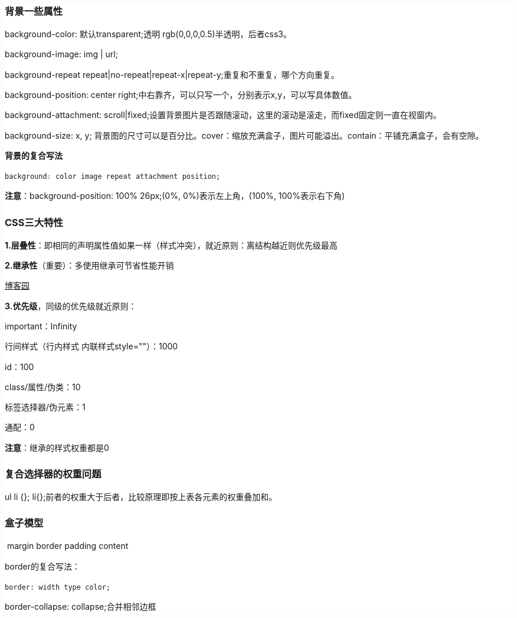### 背景一些属性

background-color: 默认transparent;透明 rgb(0,0,0,0.5)半透明，后者css3。

background-image: img | url;

background-repeat repeat|no-repeat|repeat-x|repeat-y;重复和不重复，哪个方向重复。

background-position: center right;中右靠齐，可以只写一个，分别表示x,y，可以写具体数值。

background-attachment: scroll|fixed;设置背景图片是否跟随滚动，这里的滚动是滚走，而fixed固定则一直在视窗内。

background-size: x, y; 背景图的尺寸可以是百分比。cover：缩放充满盒子，图片可能溢出。contain：平铺充满盒子，会有空隙。

**背景的复合写法**

```css
background: color image repeat attachment position;
```

**注意**：background-position: 100% 26px;(0%, 0%)表示左上角，(100%, 100%表示右下角)

### CSS三大特性

**1.层叠性**：即相同的声明属性值如果一样（样式冲突），就近原则：离结构越近则优先级最高

**2.继承性**（重要）：多使用继承可节省性能开销

[博客园](https://www.cnblogs.com/thislbq/p/5882105.html)

**3.优先级**，同级的优先级就近原则：

important：Infinity

行间样式（行内样式 内联样式style=""）：1000

id：100

class/属性/伪类：10

标签选择器/伪元素：1

通配：0

**注意**：继承的样式权重都是0

### 复合选择器的权重问题

ul li {}; li{};前者的权重大于后者，比较原理即按上表各元素的权重叠加和。

### 盒子模型

 margin border padding content

border的复合写法：

```
border: width type color;
```

border-collapse: collapse;合并相邻边框
